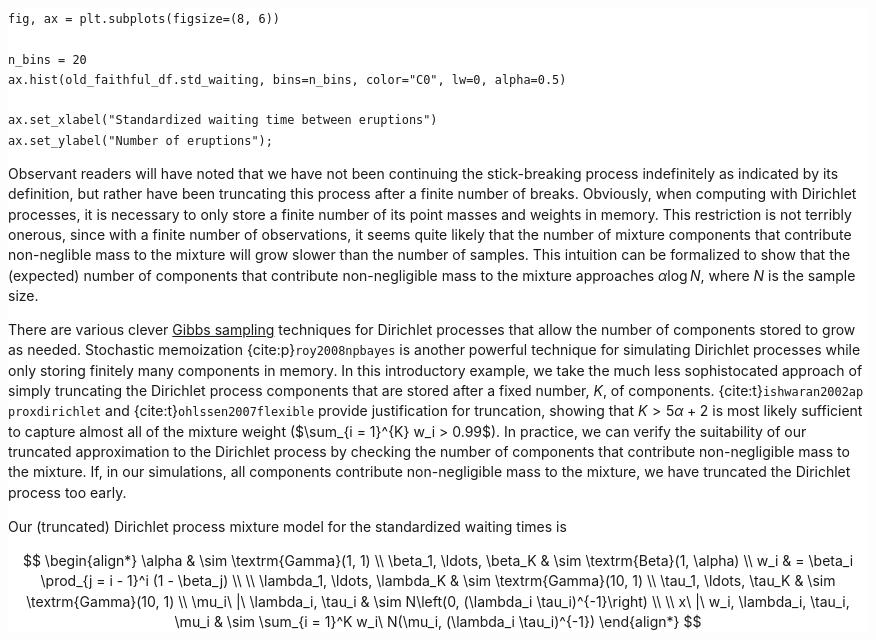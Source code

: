 ```{code-cell} ipython3
fig, ax = plt.subplots(figsize=(8, 6))

n_bins = 20
ax.hist(old_faithful_df.std_waiting, bins=n_bins, color="C0", lw=0, alpha=0.5)

ax.set_xlabel("Standardized waiting time between eruptions")
ax.set_ylabel("Number of eruptions");
```

Observant readers will have noted that we have not been continuing the stick-breaking process indefinitely as indicated by its definition, but rather have been truncating this process after a finite number of breaks.  Obviously, when computing with Dirichlet processes, it is necessary to only store a finite number of its point masses and weights in memory.  This restriction is not terribly onerous, since with a finite number of observations, it seems quite likely that the number of mixture components that contribute non-neglible mass to the mixture will grow slower than the number of samples.  This intuition can be formalized to show that the (expected) number of components that contribute non-negligible mass to the mixture approaches $\alpha \log N$, where $N$ is the sample size.

There are various clever [Gibbs sampling](https://en.wikipedia.org/wiki/Gibbs_sampling) techniques for Dirichlet processes that allow the number of components stored to grow as needed.  Stochastic memoization {cite:p}`roy2008npbayes` is another powerful technique for simulating Dirichlet processes while only storing finitely many components in memory.  In this introductory example, we take the much less sophistocated approach of simply truncating the Dirichlet process components that are stored after a fixed number, $K$, of components. {cite:t}`ishwaran2002approxdirichlet` and {cite:t}`ohlssen2007flexible` provide justification for truncation, showing that $K > 5 \alpha + 2$ is most likely sufficient to capture almost all of the mixture weight ($\sum_{i = 1}^{K} w_i > 0.99$).  In practice, we can verify the suitability of our truncated approximation to the Dirichlet process by checking the number of components that contribute non-negligible mass to the mixture.  If, in our simulations, all components contribute non-negligible mass to the mixture, we have truncated the Dirichlet process too early.

Our (truncated) Dirichlet process mixture model for the standardized waiting times is

$$
\begin{align*}
    \alpha
        & \sim \textrm{Gamma}(1, 1) \\
    \beta_1, \ldots, \beta_K
        & \sim \textrm{Beta}(1, \alpha) \\
    w_i
        & = \beta_i \prod_{j = i - 1}^i (1 - \beta_j) \\
    \\
    \lambda_1, \ldots, \lambda_K
        & \sim \textrm{Gamma}(10, 1) \\
    \tau_1, \ldots, \tau_K
        & \sim \textrm{Gamma}(10, 1) \\
    \mu_i\ |\ \lambda_i, \tau_i
        & \sim N\left(0, (\lambda_i \tau_i)^{-1}\right) \\
    \\
    x\ |\ w_i, \lambda_i, \tau_i, \mu_i
        & \sim \sum_{i = 1}^K w_i\ N(\mu_i, (\lambda_i \tau_i)^{-1})
\end{align*}
$$

